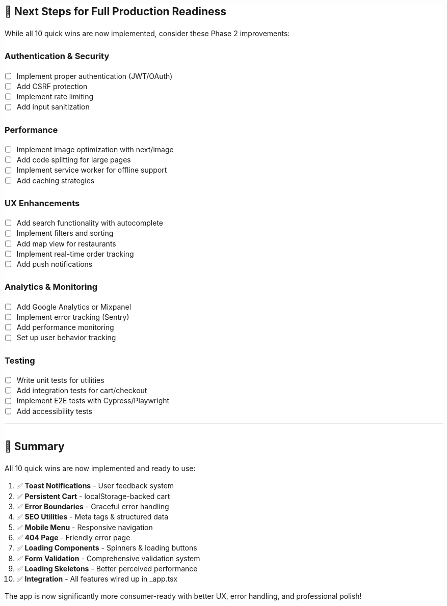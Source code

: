 
## 📝 Next Steps for Full Production Readiness

While all 10 quick wins are now implemented, consider these Phase 2 improvements:

### Authentication & Security
- [ ] Implement proper authentication (JWT/OAuth)
- [ ] Add CSRF protection
- [ ] Implement rate limiting
- [ ] Add input sanitization

### Performance
- [ ] Implement image optimization with next/image
- [ ] Add code splitting for large pages
- [ ] Implement service worker for offline support
- [ ] Add caching strategies

### UX Enhancements
- [ ] Add search functionality with autocomplete
- [ ] Implement filters and sorting
- [ ] Add map view for restaurants
- [ ] Implement real-time order tracking
- [ ] Add push notifications

### Analytics & Monitoring
- [ ] Add Google Analytics or Mixpanel
- [ ] Implement error tracking (Sentry)
- [ ] Add performance monitoring
- [ ] Set up user behavior tracking

### Testing
- [ ] Write unit tests for utilities
- [ ] Add integration tests for cart/checkout
- [ ] Implement E2E tests with Cypress/Playwright
- [ ] Add accessibility tests

---

## 🎯 Summary

All 10 quick wins are now implemented and ready to use:

1. ✅ **Toast Notifications** - User feedback system
2. ✅ **Persistent Cart** - localStorage-backed cart
3. ✅ **Error Boundaries** - Graceful error handling
4. ✅ **SEO Utilities** - Meta tags & structured data
5. ✅ **Mobile Menu** - Responsive navigation
6. ✅ **404 Page** - Friendly error page
7. ✅ **Loading Components** - Spinners & loading buttons
8. ✅ **Form Validation** - Comprehensive validation system
9. ✅ **Loading Skeletons** - Better perceived performance
10. ✅ **Integration** - All features wired up in _app.tsx

The app is now significantly more consumer-ready with better UX, error handling, and professional polish!
